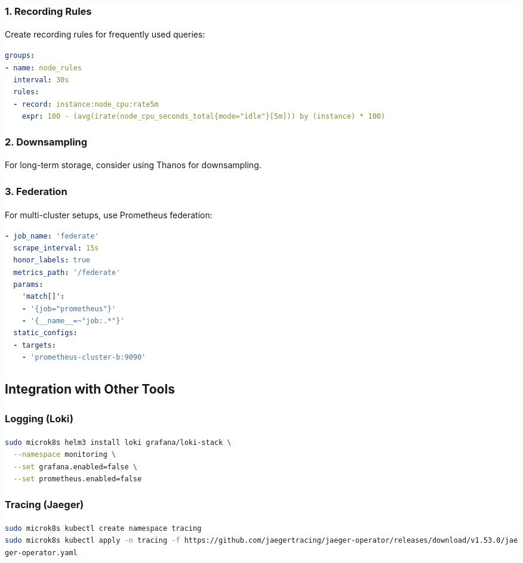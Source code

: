 ### 1. Recording Rules

Create recording rules for frequently used queries:

```yaml
groups:
- name: node_rules
  interval: 30s
  rules:
  - record: instance:node_cpu:rate5m
    expr: 100 - (avg(irate(node_cpu_seconds_total{mode="idle"}[5m])) by (instance) * 100)
```

### 2. Downsampling

For long-term storage, consider using Thanos for downsampling.

### 3. Federation

For multi-cluster setups, use Prometheus federation:

```yaml
- job_name: 'federate'
  scrape_interval: 15s
  honor_labels: true
  metrics_path: '/federate'
  params:
    'match[]':
    - '{job="prometheus"}'
    - '{__name__=~"job:.*"}'
  static_configs:
  - targets:
    - 'prometheus-cluster-b:9090'
```

## Integration with Other Tools

### Logging (Loki)

```bash
sudo microk8s helm3 install loki grafana/loki-stack \
  --namespace monitoring \
  --set grafana.enabled=false \
  --set prometheus.enabled=false
```

### Tracing (Jaeger)

```bash
sudo microk8s kubectl create namespace tracing
sudo microk8s kubectl apply -n tracing -f https://github.com/jaegertracing/jaeger-operator/releases/download/v1.53.0/jaeger-operator.yaml
```
